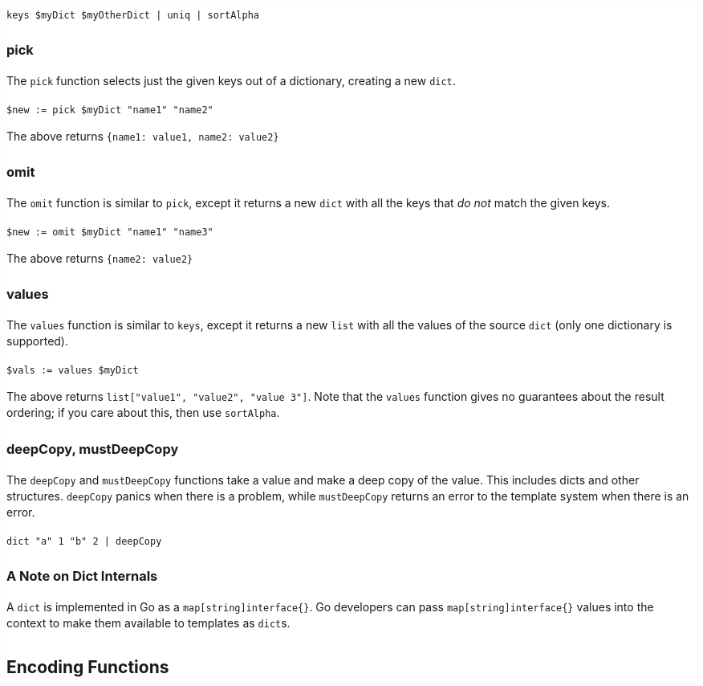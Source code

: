 ```
keys $myDict $myOtherDict | uniq | sortAlpha
```

### pick

The `pick` function selects just the given keys out of a dictionary, creating a
new `dict`.

```
$new := pick $myDict "name1" "name2"
```

The above returns `{name1: value1, name2: value2}`

### omit

The `omit` function is similar to `pick`, except it returns a new `dict` with
all the keys that _do not_ match the given keys.

```
$new := omit $myDict "name1" "name3"
```

The above returns `{name2: value2}`

### values

The `values` function is similar to `keys`, except it returns a new `list` with
all the values of the source `dict` (only one dictionary is supported).

```
$vals := values $myDict
```

The above returns `list["value1", "value2", "value 3"]`. Note that the `values`
function gives no guarantees about the result ordering; if you care about this,
then use `sortAlpha`.

### deepCopy, mustDeepCopy

The `deepCopy` and `mustDeepCopy` functions take a value and make a deep copy
of the value. This includes dicts and other structures. `deepCopy` panics when
there is a problem, while `mustDeepCopy` returns an error to the template system
when there is an error.

```
dict "a" 1 "b" 2 | deepCopy
```

### A Note on Dict Internals

A `dict` is implemented in Go as a `map[string]interface{}`. Go developers can
pass `map[string]interface{}` values into the context to make them available to
templates as `dict`s.

## Encoding Functions
